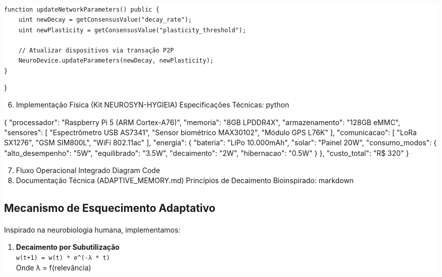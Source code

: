     function updateNetworkParameters() public {
        uint newDecay = getConsensusValue("decay_rate");
        uint newPlasticity = getConsensusValue("plasticity_threshold");
        
        // Atualizar dispositivos via transação P2P
        NeuroDevice.updateParameters(newDecay, newPlasticity);
    }
}

6. Implementação Física (Kit NEUROSYN-HYGIEIA)
Especificações Técnicas:
python

{
    "processador": "Raspberry Pi 5 (ARM Cortex-A76)",
    "memoria": "8GB LPDDR4X",
    "armazenamento": "128GB eMMC",
    "sensores": [
        "Espectrômetro USB AS7341",
        "Sensor biométrico MAX30102",
        "Módulo GPS L76K"
    ],
    "comunicacao": [
        "LoRa SX1276",
        "GSM SIM800L",
        "WiFi 802.11ac"
    ],
    "energia": {
        "bateria": "LiPo 10.000mAh",
        "solar": "Painel 20W",
        "consumo_modos": {
            "alto_desempenho": "5W",
            "equilibrado": "3.5W",
            "decaimento": "2W",
            "hibernacao": "0.5W"
        }
    },
    "custo_total": "R$ 320"
}

7. Fluxo Operacional Integrado
Diagram
Code
8. Documentação Técnica (ADAPTIVE_MEMORY.md)
Princípios de Decaimento Bioinspirado:
markdown

## Mecanismo de Esquecimento Adaptativo

Inspirado na neurobiologia humana, implementamos:

1. **Decaimento por Subutilização**  
   `w(t+1) = w(t) * e^(-λ * t)`  
   Onde λ = f(relevância)

